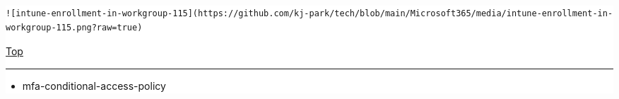 	![intune-enrollment-in-workgroup-115](https://github.com/kj-park/tech/blob/main/Microsoft365/media/intune-enrollment-in-workgroup-115.png?raw=true)

[Top](#)

---

- mfa-conditional-access-policy
